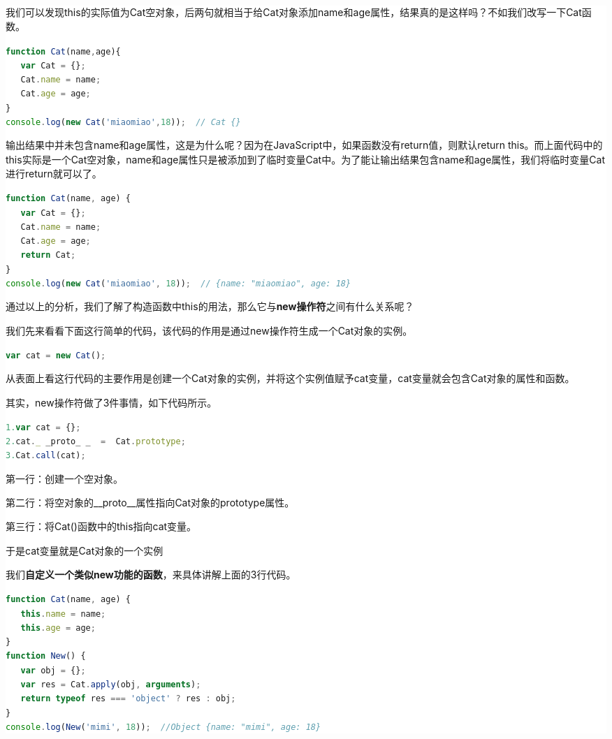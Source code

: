 我们可以发现this的实际值为Cat空对象，后两句就相当于给Cat对象添加name和age属性，结果真的是这样吗？不如我们改写一下Cat函数。

```jsx
function Cat(name,age){
   var Cat = {};
   Cat.name = name;
   Cat.age = age;
}
console.log(new Cat('miaomiao',18));  // Cat {}
```

输出结果中并未包含name和age属性，这是为什么呢？因为在JavaScript中，如果函数没有return值，则默认return this。而上面代码中的this实际是一个Cat空对象，name和age属性只是被添加到了临时变量Cat中。为了能让输出结果包含name和age属性，我们将临时变量Cat进行return就可以了。

```jsx
function Cat(name, age) {
   var Cat = {};
   Cat.name = name;
   Cat.age = age;
   return Cat;
}
console.log(new Cat('miaomiao', 18));  // {name: "miaomiao", age: 18}
```

通过以上的分析，我们了解了构造函数中this的用法，那么它与**new操作符**之间有什么关系呢？

我们先来看看下面这行简单的代码，该代码的作用是通过new操作符生成一个Cat对象的实例。

```jsx
var cat = new Cat();
```

从表面上看这行代码的主要作用是创建一个Cat对象的实例，并将这个实例值赋予cat变量，cat变量就会包含Cat对象的属性和函数。

其实，new操作符做了3件事情，如下代码所示。

```jsx
1.var cat = {};
2.cat._ _proto_ _  =  Cat.prototype;
3.Cat.call(cat);
```

第一行：创建一个空对象。

第二行：将空对象的__proto__属性指向Cat对象的prototype属性。

第三行：将Cat()函数中的this指向cat变量。

于是cat变量就是Cat对象的一个实例

我们**自定义一个类似new功能的函数**，来具体讲解上面的3行代码。

```jsx
function Cat(name, age) {
   this.name = name;
   this.age = age;
}
function New() {
   var obj = {};
   var res = Cat.apply(obj, arguments);
   return typeof res === 'object' ? res : obj;
}
console.log(New('mimi', 18));  //Object {name: "mimi", age: 18}
```
